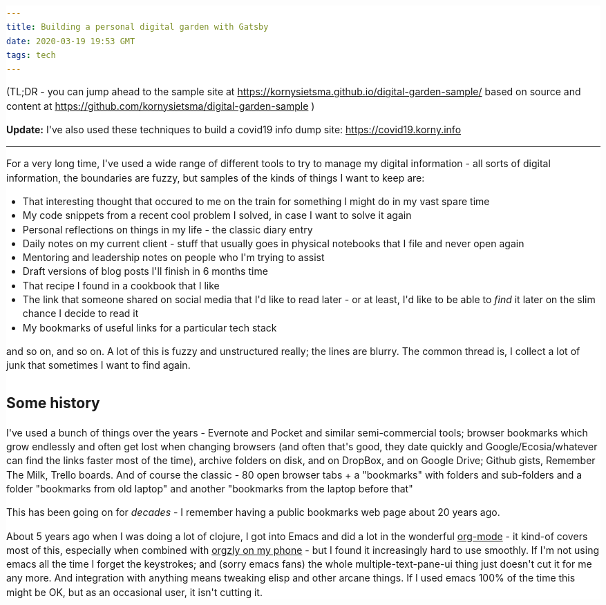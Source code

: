 ```yaml
---
title: Building a personal digital garden with Gatsby
date: 2020-03-19 19:53 GMT
tags: tech
---
```

(TL;DR - you can jump ahead to the sample site at <https://kornysietsma.github.io/digital-garden-sample/> based on source and content at <https://github.com/kornysietsma/digital-garden-sample> )

**Update:** I've also used these techniques to build a covid19 info dump site: <https://covid19.korny.info>

---

For a very long time, I've used a wide range of different tools to try to manage my digital information - all sorts of digital information, the boundaries are fuzzy, but samples of the kinds of things I want to keep are:

* That interesting thought that occured to me on the train for something I might do in my vast spare time
* My code snippets from a recent cool problem I solved, in case I want to solve it again
* Personal reflections on things in my life - the classic diary entry
* Daily notes on my current client - stuff that usually goes in physical notebooks that I file and never open again
* Mentoring and leadership notes on people who I'm trying to assist
* Draft versions of blog posts I'll finish in 6 months time
* That recipe I found in a cookbook that I like
* The link that someone shared on social media that I'd like to read later - or at least, I'd like to be able to _find_ it later on the slim chance I decide to read it
* My bookmarks of useful links for a particular tech stack

and so on, and so on.  A lot of this is fuzzy and unstructured really; the lines are blurry.  The common thread is, I collect a lot of junk that sometimes I want to find again.

## Some history

I've used a bunch of things over the years - Evernote and Pocket and similar semi-commercial tools; browser bookmarks which grow endlessly and often get lost when changing browsers (and often that's good, they date quickly and Google/Ecosia/whatever can find the links faster most of the time), archive folders on disk, and on DropBox, and on Google Drive; Github gists, Remember The Milk, Trello boards.  And of course the classic - 80 open browser tabs + a "bookmarks" with folders and sub-folders and a folder "bookmarks from old laptop" and another "bookmarks from the laptop before that"

This has been going on for _decades_ - I remember having a public bookmarks web page about 20 years ago.

About 5 years ago when I was doing a lot of clojure, I got into Emacs and did a lot in the wonderful [org-mode](https://orgmode.org/) - it kind-of covers most of this, especially when combined with [orgzly on my phone](http://www.orgzly.com) - but I found it increasingly hard to use smoothly.  If I'm not using emacs all the time I forget the keystrokes; and (sorry emacs fans) the whole multiple-text-pane-ui thing just doesn't cut it for me any more.  And integration with anything means tweaking elisp and other arcane things.  If I used emacs 100% of the time this might be OK, but as an occasional user, it isn't cutting it.
